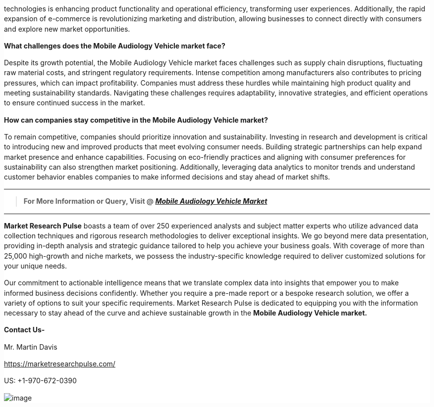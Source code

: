 technologies is enhancing product functionality and operational efficiency, transforming user experiences. Additionally, the rapid expansion of e-commerce is revolutionizing marketing and distribution, allowing businesses to connect directly with consumers and explore new market opportunities.</p><p><strong>What challenges does the Mobile Audiology Vehicle market face?</strong></p><p>Despite its growth potential, the Mobile Audiology Vehicle market faces challenges such as supply chain disruptions, fluctuating raw material costs, and stringent regulatory requirements. Intense competition among manufacturers also contributes to pricing pressures, which can impact profitability. Companies must address these hurdles while maintaining high product quality and meeting sustainability standards. Navigating these challenges requires adaptability, innovative strategies, and efficient operations to ensure continued success in the market.</p><p><strong>How can companies stay competitive in the Mobile Audiology Vehicle market?</strong></p><p>To remain competitive, companies should prioritize innovation and sustainability. Investing in research and development is critical to introducing new and improved products that meet evolving consumer needs. Building strategic partnerships can help expand market presence and enhance capabilities. Focusing on eco-friendly practices and aligning with consumer preferences for sustainability can also strengthen market positioning. Additionally, leveraging data analytics to monitor trends and understand customer behavior enables companies to make informed decisions and stay ahead of market shifts.</p><hr /><blockquote><p><strong>For More Information or Query, Visit @&nbsp;<em><a href="https://marketresearchpulse.com/report/23708/mobile-audiology-vehicle-market?utm_source=Linkedin&utm_medium=052">Mobile Audiology Vehicle Market</a></em></strong></p></blockquote><hr /><p><strong>Market Research Pulse</strong> boasts a team of over 250 experienced analysts and subject matter experts who utilize advanced data collection techniques and rigorous research methodologies to deliver exceptional insights. We go beyond mere data presentation, providing in-depth analysis and strategic guidance tailored to help you achieve your business goals. With coverage of more than 25,000 high-growth and niche markets, we possess the industry-specific knowledge required to deliver customized solutions for your unique needs.</p><p>Our commitment to actionable intelligence means that we translate complex data into insights that empower you to make informed business decisions confidently. Whether you require a pre-made report or a bespoke research solution, we offer a variety of options to suit your specific requirements. Market Research Pulse is dedicated to equipping you with the information necessary to stay ahead of the curve and achieve sustainable growth in the <strong>Mobile Audiology Vehicle market.</strong></p><p><strong>Contact Us-</strong></p><p>Mr. Martin Davis</p><p>https://marketresearchpulse.com/</p><p>US: +1-970-672-0390</p>
![image](https://github.com/user-attachments/assets/25fc9cf9-3a88-43d7-a74e-3bc397413b20)
